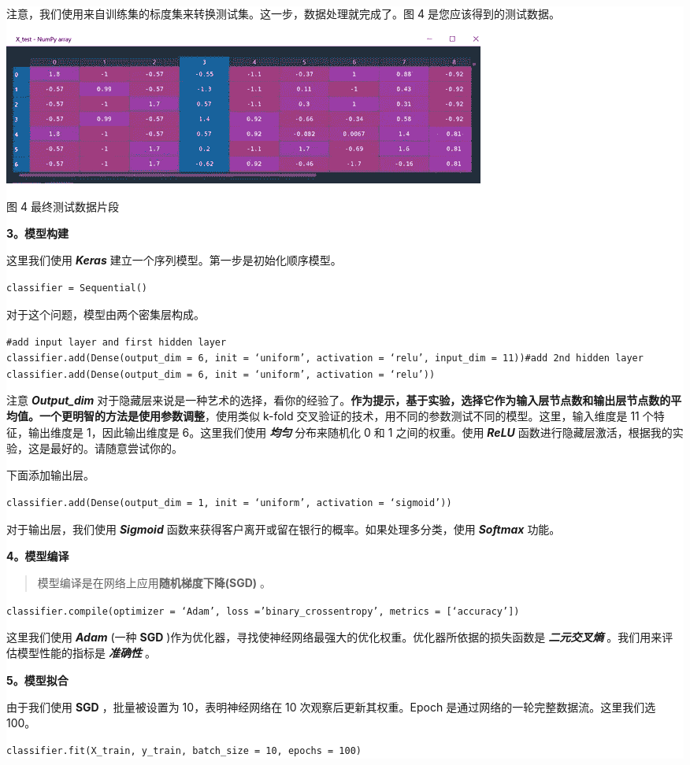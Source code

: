 注意，我们使用来自训练集的标度集来转换测试集。这一步，数据处理就完成了。图 4 是您应该得到的测试数据。

![](img/4fff62d36d76ad94bb8e93043fd9fa42.png)

图 4 最终测试数据片段

**3。模型构建**

这里我们使用 ***Keras*** 建立一个序列模型。第一步是初始化顺序模型。

```
classifier = Sequential()
```

对于这个问题，模型由两个密集层构成。

```
#add input layer and first hidden layer
classifier.add(Dense(output_dim = 6, init = ‘uniform’, activation = ‘relu’, input_dim = 11))#add 2nd hidden layer
classifier.add(Dense(output_dim = 6, init = ‘uniform’, activation = ‘relu’))
```

注意 ***Output_dim*** 对于隐藏层来说是一种艺术的选择，看你的经验了。**作为提示，基于实验，选择它作为输入层节点数和输出层节点数的平均值。**一个更明智的方法是使用**参数调整**，使用类似 k-fold 交叉验证的技术，用不同的参数测试不同的模型。这里，输入维度是 11 个特征，输出维度是 1，因此输出维度是 6。这里我们使用 ***均匀*** 分布来随机化 0 和 1 之间的权重。使用 ***ReLU*** 函数进行隐藏层激活，根据我的实验，这是最好的。请随意尝试你的。

下面添加输出层。

```
classifier.add(Dense(output_dim = 1, init = ‘uniform’, activation = ‘sigmoid’))
```

对于输出层，我们使用 ***Sigmoid*** 函数来获得客户离开或留在银行的概率。如果处理多分类，使用 ***Softmax*** 功能。

**4。模型编译**

> 模型编译是在网络上应用**随机梯度下降(SGD)** 。

```
classifier.compile(optimizer = ‘Adam’, loss =’binary_crossentropy’, metrics = [‘accuracy’])
```

这里我们使用 ***Adam*** (一种 **SGD** )作为优化器，寻找使神经网络最强大的优化权重。优化器所依据的损失函数是 ***二元交叉熵*** 。我们用来评估模型性能的指标是 ***准确性*** 。

**5。模型拟合**

由于我们使用 **SGD** ，批量被设置为 10，表明神经网络在 10 次观察后更新其权重。Epoch 是通过网络的一轮完整数据流。这里我们选 100。

```
classifier.fit(X_train, y_train, batch_size = 10, epochs = 100)
```
